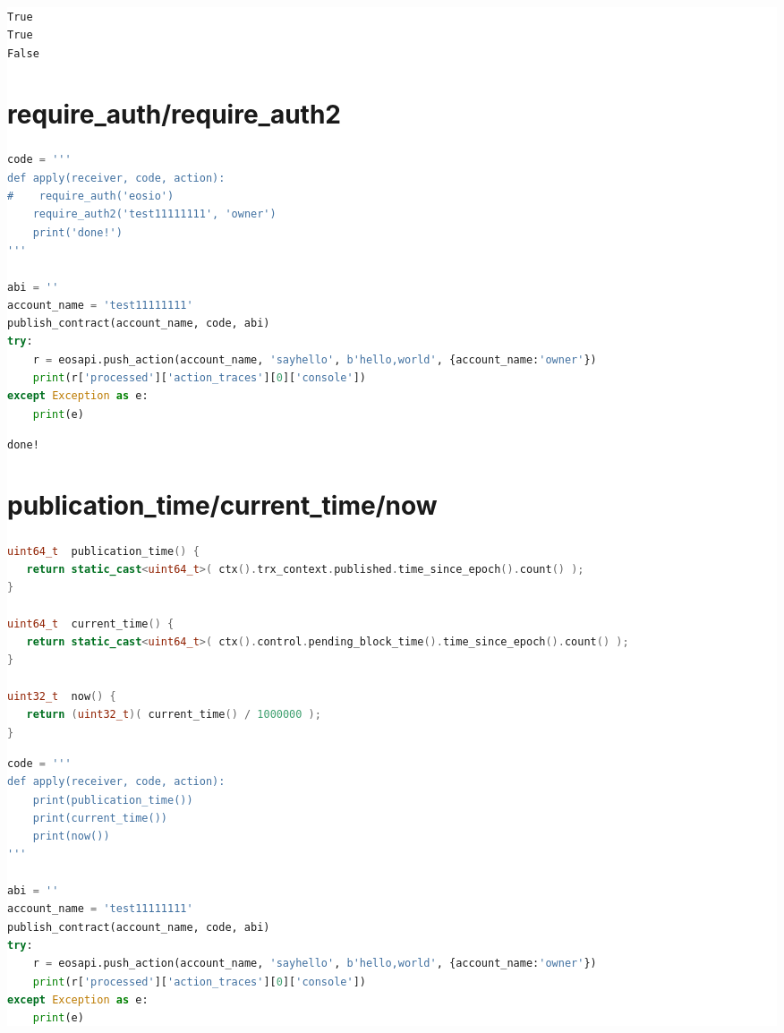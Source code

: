     True
    True
    False
    


# require_auth/require_auth2


```python
code = '''
def apply(receiver, code, action):
#    require_auth('eosio')
    require_auth2('test11111111', 'owner')
    print('done!')
'''

abi = ''
account_name = 'test11111111'
publish_contract(account_name, code, abi)
try:
    r = eosapi.push_action(account_name, 'sayhello', b'hello,world', {account_name:'owner'})
    print(r['processed']['action_traces'][0]['console'])
except Exception as e:
    print(e)
```

    done!
    


# publication_time/current_time/now

```C++
uint64_t  publication_time() {
   return static_cast<uint64_t>( ctx().trx_context.published.time_since_epoch().count() );
}

uint64_t  current_time() {
   return static_cast<uint64_t>( ctx().control.pending_block_time().time_since_epoch().count() );
}

uint32_t  now() {
   return (uint32_t)( current_time() / 1000000 );
}

```


```python
code = '''
def apply(receiver, code, action):
    print(publication_time())
    print(current_time())
    print(now())
'''

abi = ''
account_name = 'test11111111'
publish_contract(account_name, code, abi)
try:
    r = eosapi.push_action(account_name, 'sayhello', b'hello,world', {account_name:'owner'})
    print(r['processed']['action_traces'][0]['console'])
except Exception as e:
    print(e)
```
